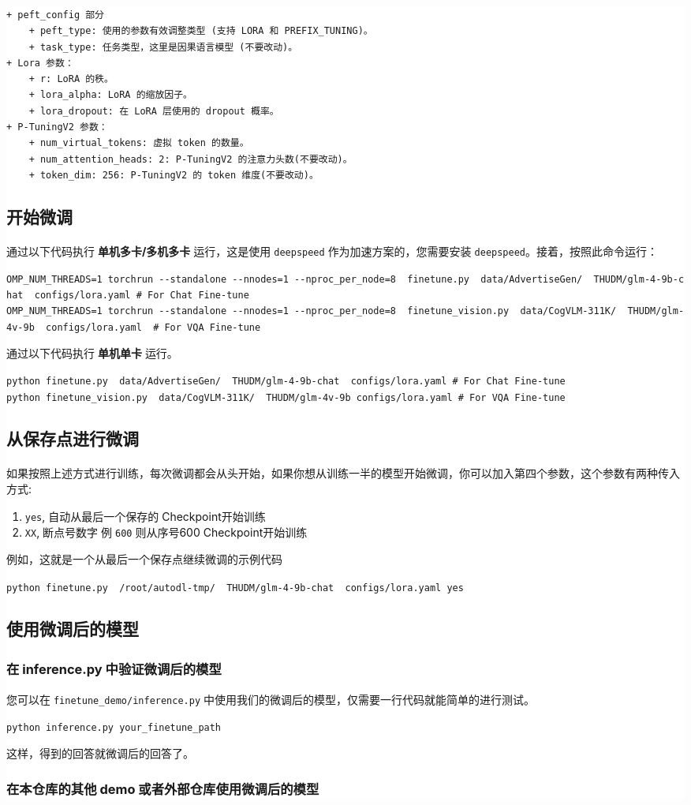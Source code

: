     + peft_config 部分
        + peft_type: 使用的参数有效调整类型 (支持 LORA 和 PREFIX_TUNING)。
        + task_type: 任务类型，这里是因果语言模型 (不要改动)。
    + Lora 参数：
        + r: LoRA 的秩。
        + lora_alpha: LoRA 的缩放因子。
        + lora_dropout: 在 LoRA 层使用的 dropout 概率。
    + P-TuningV2 参数：
        + num_virtual_tokens: 虚拟 token 的数量。
        + num_attention_heads: 2: P-TuningV2 的注意力头数(不要改动)。
        + token_dim: 256: P-TuningV2 的 token 维度(不要改动)。

## 开始微调

通过以下代码执行 **单机多卡/多机多卡** 运行，这是使用 `deepspeed` 作为加速方案的，您需要安装 `deepspeed`。接着，按照此命令运行：

```shell
OMP_NUM_THREADS=1 torchrun --standalone --nnodes=1 --nproc_per_node=8  finetune.py  data/AdvertiseGen/  THUDM/glm-4-9b-chat  configs/lora.yaml # For Chat Fine-tune
OMP_NUM_THREADS=1 torchrun --standalone --nnodes=1 --nproc_per_node=8  finetune_vision.py  data/CogVLM-311K/  THUDM/glm-4v-9b  configs/lora.yaml  # For VQA Fine-tune
```

通过以下代码执行 **单机单卡** 运行。

```shell
python finetune.py  data/AdvertiseGen/  THUDM/glm-4-9b-chat  configs/lora.yaml # For Chat Fine-tune
python finetune_vision.py  data/CogVLM-311K/  THUDM/glm-4v-9b configs/lora.yaml # For VQA Fine-tune
```

## 从保存点进行微调

如果按照上述方式进行训练，每次微调都会从头开始，如果你想从训练一半的模型开始微调，你可以加入第四个参数，这个参数有两种传入方式:

1. `yes`, 自动从最后一个保存的 Checkpoint开始训练
2. `XX`, 断点号数字 例 `600` 则从序号600 Checkpoint开始训练

例如，这就是一个从最后一个保存点继续微调的示例代码

```shell
python finetune.py  /root/autodl-tmp/  THUDM/glm-4-9b-chat  configs/lora.yaml yes
```

## 使用微调后的模型

### 在 inference.py 中验证微调后的模型

您可以在 `finetune_demo/inference.py` 中使用我们的微调后的模型，仅需要一行代码就能简单的进行测试。

```shell
python inference.py your_finetune_path
```

这样，得到的回答就微调后的回答了。

### 在本仓库的其他 demo 或者外部仓库使用微调后的模型
